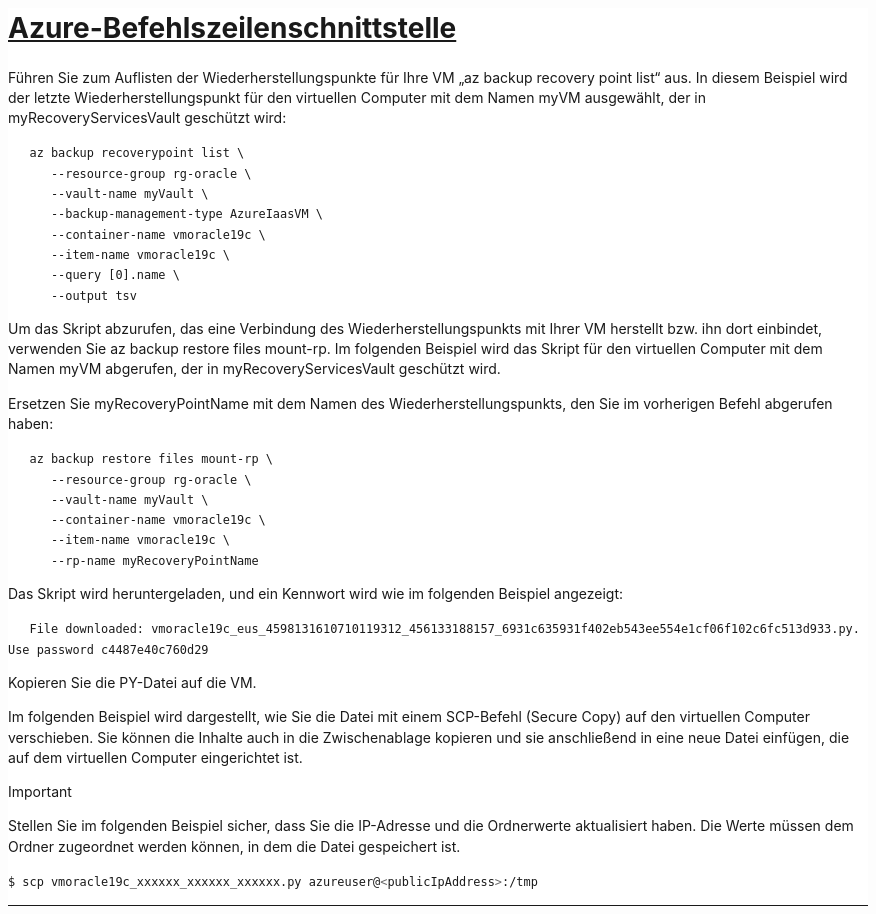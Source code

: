 # <a name="azure-cli"></a>[Azure-Befehlszeilenschnittstelle](#tab/azure-cli)

Führen Sie zum Auflisten der Wiederherstellungspunkte für Ihre VM „az backup recovery point list“ aus. In diesem Beispiel wird der letzte Wiederherstellungspunkt für den virtuellen Computer mit dem Namen myVM ausgewählt, der in myRecoveryServicesVault geschützt wird:

```azurecli
   az backup recoverypoint list \
      --resource-group rg-oracle \
      --vault-name myVault \
      --backup-management-type AzureIaasVM \
      --container-name vmoracle19c \
      --item-name vmoracle19c \
      --query [0].name \
      --output tsv
```

Um das Skript abzurufen, das eine Verbindung des Wiederherstellungspunkts mit Ihrer VM herstellt bzw. ihn dort einbindet, verwenden Sie az backup restore files mount-rp. Im folgenden Beispiel wird das Skript für den virtuellen Computer mit dem Namen myVM abgerufen, der in myRecoveryServicesVault geschützt wird.

Ersetzen Sie myRecoveryPointName mit dem Namen des Wiederherstellungspunkts, den Sie im vorherigen Befehl abgerufen haben:

```azurecli
   az backup restore files mount-rp \
      --resource-group rg-oracle \
      --vault-name myVault \
      --container-name vmoracle19c \
      --item-name vmoracle19c \
      --rp-name myRecoveryPointName
```

Das Skript wird heruntergeladen, und ein Kennwort wird wie im folgenden Beispiel angezeigt:

```bash
   File downloaded: vmoracle19c_eus_4598131610710119312_456133188157_6931c635931f402eb543ee554e1cf06f102c6fc513d933.py. Use password c4487e40c760d29
```

Kopieren Sie die PY-Datei auf die VM.

Im folgenden Beispiel wird dargestellt, wie Sie die Datei mit einem SCP-Befehl (Secure Copy) auf den virtuellen Computer verschieben. Sie können die Inhalte auch in die Zwischenablage kopieren und sie anschließend in eine neue Datei einfügen, die auf dem virtuellen Computer eingerichtet ist.

> [!IMPORTANT]
> Stellen Sie im folgenden Beispiel sicher, dass Sie die IP-Adresse und die Ordnerwerte aktualisiert haben. Die Werte müssen dem Ordner zugeordnet werden können, in dem die Datei gespeichert ist.
>

```bash
$ scp vmoracle19c_xxxxxx_xxxxxx_xxxxxx.py azureuser@<publicIpAddress>:/tmp
```
---
